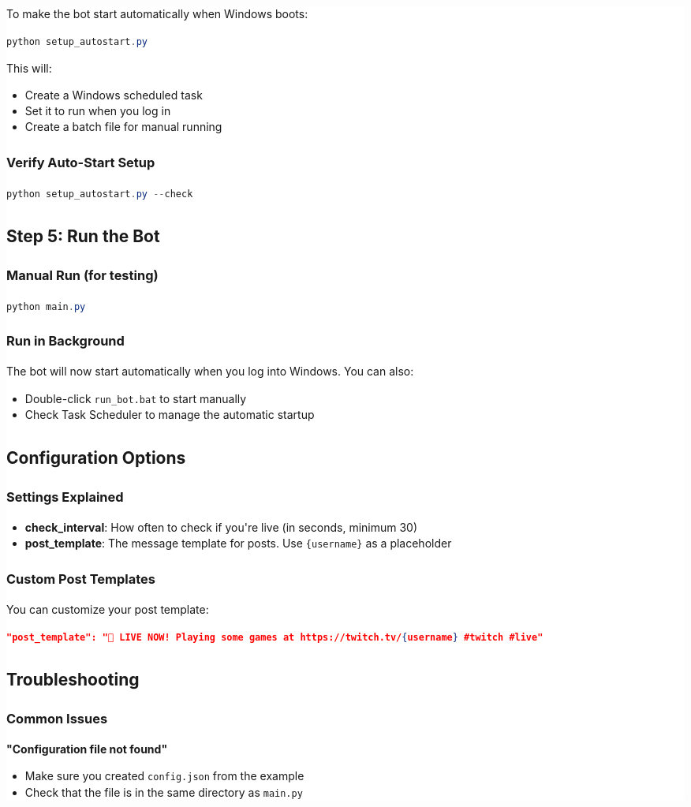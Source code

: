 To make the bot start automatically when Windows boots:

```powershell
python setup_autostart.py
```

This will:
- Create a Windows scheduled task
- Set it to run when you log in
- Create a batch file for manual running

### Verify Auto-Start Setup

```powershell
python setup_autostart.py --check
```

## Step 5: Run the Bot

### Manual Run (for testing)

```powershell
python main.py
```

### Run in Background

The bot will now start automatically when you log into Windows. You can also:

- Double-click `run_bot.bat` to start manually
- Check Task Scheduler to manage the automatic startup

## Configuration Options

### Settings Explained

- **check_interval**: How often to check if you're live (in seconds, minimum 30)
- **post_template**: The message template for posts. Use `{username}` as a placeholder

### Custom Post Templates

You can customize your post template:

```json
"post_template": "🔴 LIVE NOW! Playing some games at https://twitch.tv/{username} #twitch #live"
```

## Troubleshooting

### Common Issues

**"Configuration file not found"**
- Make sure you created `config.json` from the example
- Check that the file is in the same directory as `main.py`
